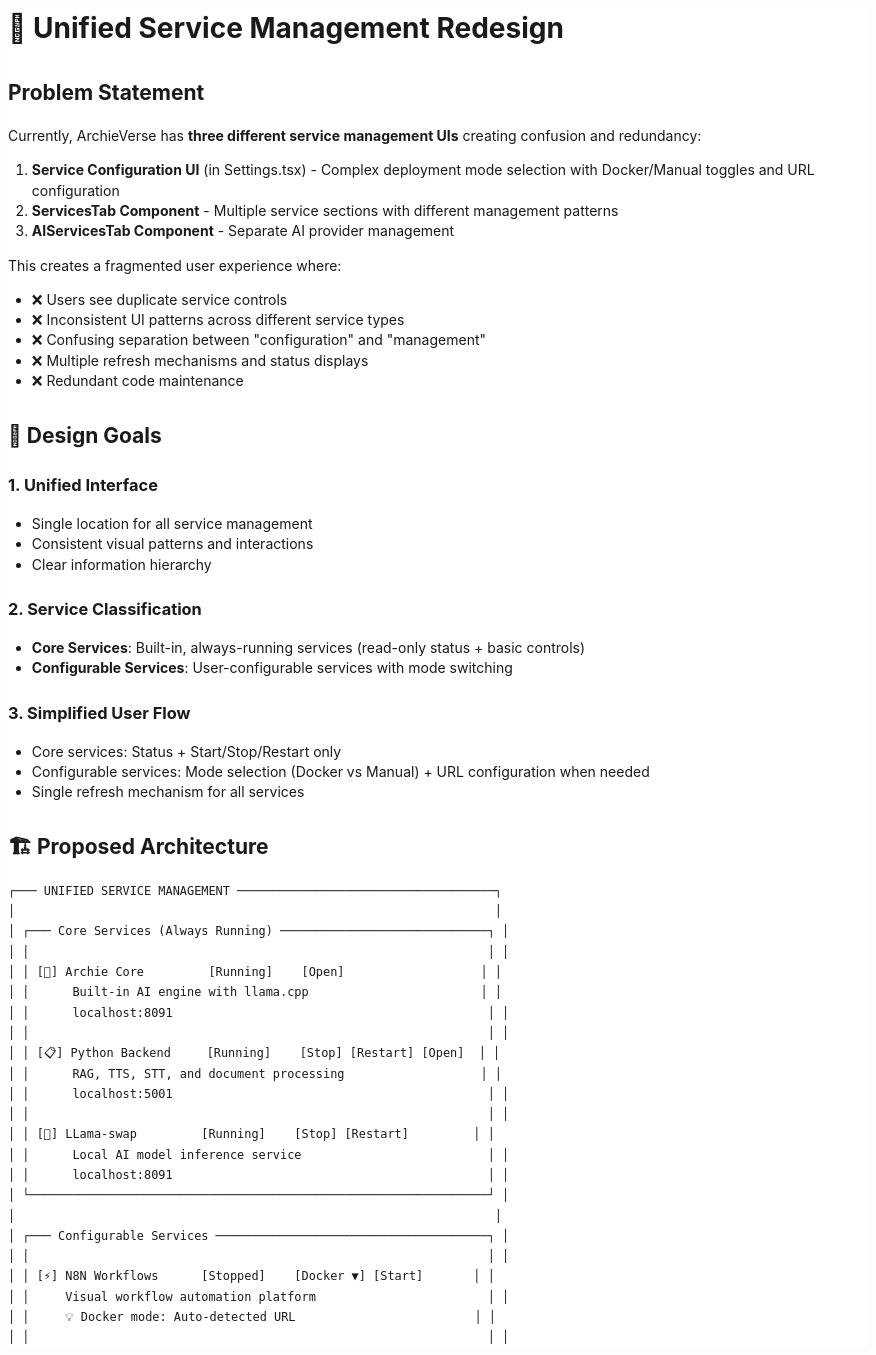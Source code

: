 # 🎨 Unified Service Management Redesign

## Problem Statement

Currently, ArchieVerse has **three different service management UIs** creating confusion and redundancy:

1. **Service Configuration UI** (in Settings.tsx) - Complex deployment mode selection with Docker/Manual toggles and URL configuration
2. **ServicesTab Component** - Multiple service sections with different management patterns  
3. **AIServicesTab Component** - Separate AI provider management

This creates a fragmented user experience where:
- ❌ Users see duplicate service controls
- ❌ Inconsistent UI patterns across different service types
- ❌ Confusing separation between "configuration" and "management"
- ❌ Multiple refresh mechanisms and status displays
- ❌ Redundant code maintenance

## 🎯 Design Goals

### 1. **Unified Interface**
- Single location for all service management
- Consistent visual patterns and interactions
- Clear information hierarchy

### 2. **Service Classification**
- **Core Services**: Built-in, always-running services (read-only status + basic controls)
- **Configurable Services**: User-configurable services with mode switching

### 3. **Simplified User Flow**
- Core services: Status + Start/Stop/Restart only
- Configurable services: Mode selection (Docker vs Manual) + URL configuration when needed
- Single refresh mechanism for all services

## 🏗️ Proposed Architecture

```
┌─── UNIFIED SERVICE MANAGEMENT ────────────────────────────────────┐
│                                                                   │
│ ┌─── Core Services (Always Running) ─────────────────────────────┐ │
│ │                                                                │ │
│ │ [🤖] Archie Core         [Running]    [Open]                   │ │
│ │      Built-in AI engine with llama.cpp                        │ │
│ │      localhost:8091                                            │ │
│ │                                                                │ │
│ │ [📋] Python Backend     [Running]    [Stop] [Restart] [Open]  │ │
│ │      RAG, TTS, STT, and document processing                   │ │
│ │      localhost:5001                                            │ │
│ │                                                                │ │
│ │ [🧠] LLama-swap         [Running]    [Stop] [Restart]         │ │
│ │      Local AI model inference service                          │ │
│ │      localhost:8091                                            │ │
│ └────────────────────────────────────────────────────────────────┘ │
│                                                                   │
│ ┌─── Configurable Services ──────────────────────────────────────┐ │
│ │                                                                │ │
│ │ [⚡] N8N Workflows      [Stopped]    [Docker ▼] [Start]       │ │
│ │     Visual workflow automation platform                        │ │
│ │     💡 Docker mode: Auto-detected URL                         │ │
│ │                                                                │ │
```